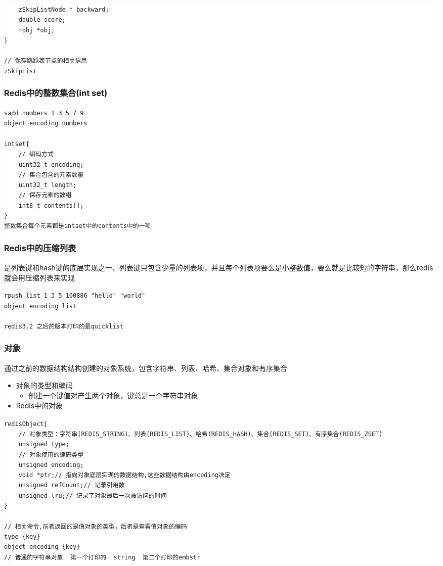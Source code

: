 ```
    zSkipListNode * backward;
    double score;
    robj *obj;
}

// 保存跳跃表节点的相关信息
zSkipList
```

### Redis中的整数集合(int set)
```
sadd numbers 1 3 5 7 9
object encoding numbers 

intset{
    // 编码方式
    uint32_t encoding;
    // 集合包含的元素数量
    uint32_t length;
    // 保存元素的数组
    int8_t contents[];
}
整数集合每个元素都是intset中的contents中的一项
```

### Redis中的压缩列表
是列表键和hash键的底层实现之一，列表键只包含少量的列表项，并且每个列表项要么是小整数值，要么就是比较短的字符串，那么redis就会用压缩列表来实现
```
rpush list 1 3 5 100886 "hello" "world"
object encoding list

redis3.2 之后的版本打印的是quicklist
```
### 对象
通过之前的数据结构结构创建的对象系统，包含字符串、列表、哈希、集合对象和有序集合  
+ 对象的类型和编码
    - 创建一个键值对产生两个对象，键总是一个字符串对象
+ Redis中的对象
```
redisObject{
    // 对象类型：字符串(REDIS_STRING)、列表(REDIS_LIST)、哈希(REDIS_HASH)、集合(REDIS_SET)、有序集合(REDIS_ZSET)
    unsigned type;
    // 对象使用的编码类型
    unsigned encoding;
    void *ptr;// 指向对象底层实现的数据结构,这些数据结构由encoding决定
    unsigned refCount;// 记录引用数
    unsigned lru;// 记录了对象最后一次被访问的时间
}

// 相关命令,前者返回的是值对象的类型，后者是查看值对象的编码
type {key}
object encoding {key}
// 普通的字符串对象  第一个打印的  string  第二个打印的embstr
```
